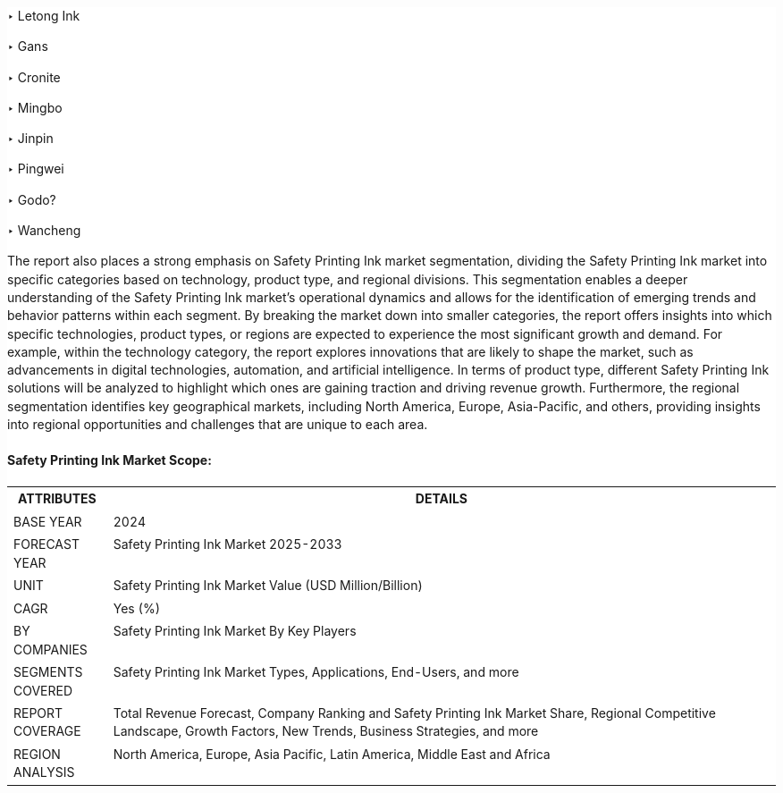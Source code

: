 ‣ Letong Ink

‣ Gans

‣ Cronite

‣ Mingbo

‣ Jinpin

‣ Pingwei

‣ Godo?

‣ Wancheng

The report also places a strong emphasis on Safety Printing Ink market segmentation, dividing the Safety Printing Ink market into specific categories based on technology, product type, and regional divisions. This segmentation enables a deeper understanding of the Safety Printing Ink market’s operational dynamics and allows for the identification of emerging trends and behavior patterns within each segment. By breaking the market down into smaller categories, the report offers insights into which specific technologies, product types, or regions are expected to experience the most significant growth and demand. For example, within the technology category, the report explores innovations that are likely to shape the market, such as advancements in digital technologies, automation, and artificial intelligence. In terms of product type, different Safety Printing Ink solutions will be analyzed to highlight which ones are gaining traction and driving revenue growth. Furthermore, the regional segmentation identifies key geographical markets, including North America, Europe, Asia-Pacific, and others, providing insights into regional opportunities and challenges that are unique to each area.

<h4>Safety Printing Ink Market Scope:</h4>
<table>
<tr>
<th>ATTRIBUTES</th>
<th>DETAILS</th>
</tr>
<tr>
<td>BASE YEAR</td>
<td>2024</td>
</tr>
<tr>
<td>FORECAST YEAR</td>
<td>Safety Printing Ink Market 2025-2033</td>
</tr>
<tr>
<td>UNIT</td>
<td>Safety Printing Ink Market Value (USD Million/Billion)</td>
<tr>
<td>CAGR</td>
<td>Yes (%)</td>
</tr>
</tr>
<tr>
<td>BY COMPANIES</td>
<td>Safety Printing Ink Market By Key Players</td>
</tr>
<tr>
<td>SEGMENTS COVERED</td>
<td>Safety Printing Ink Market Types, Applications, End-Users, and more</td>
</tr>
<tr>
<td>REPORT COVERAGE</td>
<td>Total Revenue Forecast, Company Ranking and Safety Printing Ink Market Share, Regional Competitive Landscape, Growth Factors, New Trends, Business Strategies, and more</td>
</tr>
<tr>
<td>REGION ANALYSIS</td>
<td>North America, Europe, Asia Pacific, Latin America, Middle East and Africa</td>